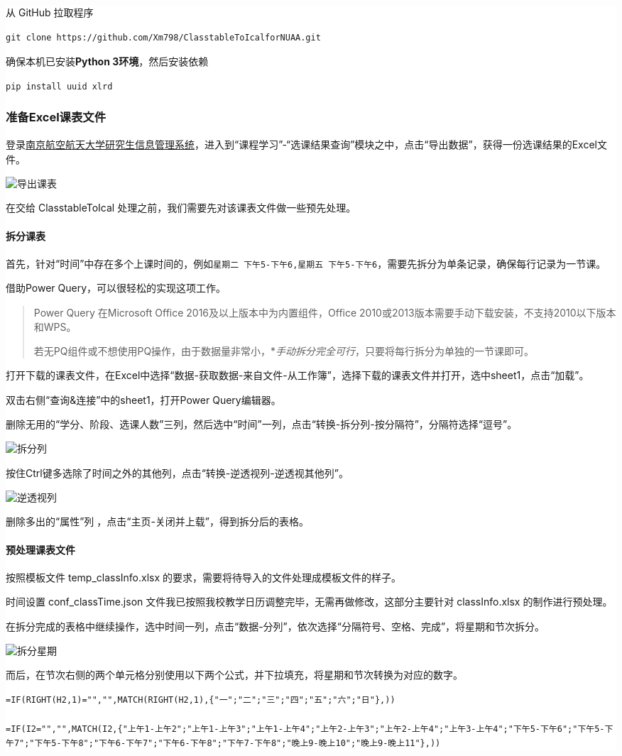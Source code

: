 从 GitHub 拉取程序

```
git clone https://github.com/Xm798/ClasstableToIcalforNUAA.git
```

确保本机已安装**Python 3环境**，然后安装依赖

```
pip install uuid xlrd
```

### 准备Excel课表文件

登录[南京航空航天大学研究生信息管理系统](http://graduate.nuaa.edu.cn/gmis5/home/stulogin)，进入到“课程学习”-“选课结果查询”模块之中，点击“导出数据”，获得一份选课结果的Excel文件。

![导出课表](https://qn.rneko.com/20202007/2010-M.png)

在交给 ClasstableToIcal 处理之前，我们需要先对该课表文件做一些预先处理。

#### 拆分课表

首先，针对“时间”中存在多个上课时间的，例如`星期二 下午5-下午6,星期五 下午5-下午6`，需要先拆分为单条记录，确保每行记录为一节课。

借助Power Query，可以很轻松的实现这项工作。

> Power Query 在Microsoft Office 2016及以上版本中为内置组件，Office 2010或2013版本需要手动下载安装，不支持2010以下版本和WPS。
>
> 若无PQ组件或不想使用PQ操作，由于数据量非常小，**手动拆分完全可行*，只要将每行拆分为单独的一节课即可。

打开下载的课表文件，在Excel中选择“数据-获取数据-来自文件-从工作簿”，选择下载的课表文件并打开，选中sheet1，点击“加载”。

双击右侧“查询&连接”中的sheet1，打开Power Query编辑器。

删除无用的“学分、阶段、选课人数”三列，然后选中“时间”一列，点击“转换-拆分列-按分隔符”，分隔符选择“逗号”。

![拆分列](https://qn.rneko.com/20202007/1856-S.png)

按住Ctrl键多选除了时间之外的其他列，点击“转换-逆透视列-逆透视其他列”。

![逆透视列](https://qn.rneko.com/20202007/1856-G.png)

删除多出的“属性”列 ，点击“主页-关闭并上载”，得到拆分后的表格。



#### 预处理课表文件

按照模板文件 temp_classInfo.xlsx 的要求，需要将待导入的文件处理成模板文件的样子。

时间设置 conf_classTime.json 文件我已按照我校教学日历调整完毕，无需再做修改，这部分主要针对 classInfo.xlsx 的制作进行预处理。

在拆分完成的表格中继续操作，选中时间一列，点击“数据-分列”，依次选择“分隔符号、空格、完成”，将星期和节次拆分。

![拆分星期](https://qn.rneko.com/20202007/1859-V.png)

而后，在节次右侧的两个单元格分别使用以下两个公式，并下拉填充，将星期和节次转换为对应的数字。

```
=IF(RIGHT(H2,1)="","",MATCH(RIGHT(H2,1),{"一";"二";"三";"四";"五";"六";"日"},))

=IF(I2="","",MATCH(I2,{"上午1-上午2";"上午1-上午3";"上午1-上午4";"上午2-上午3";"上午2-上午4";"上午3-上午4";"下午5-下午6";"下午5-下午7";"下午5-下午8";"下午6-下午7";"下午6-下午8";"下午7-下午8";"晚上9-晚上10";"晚上9-晚上11"},))
```
